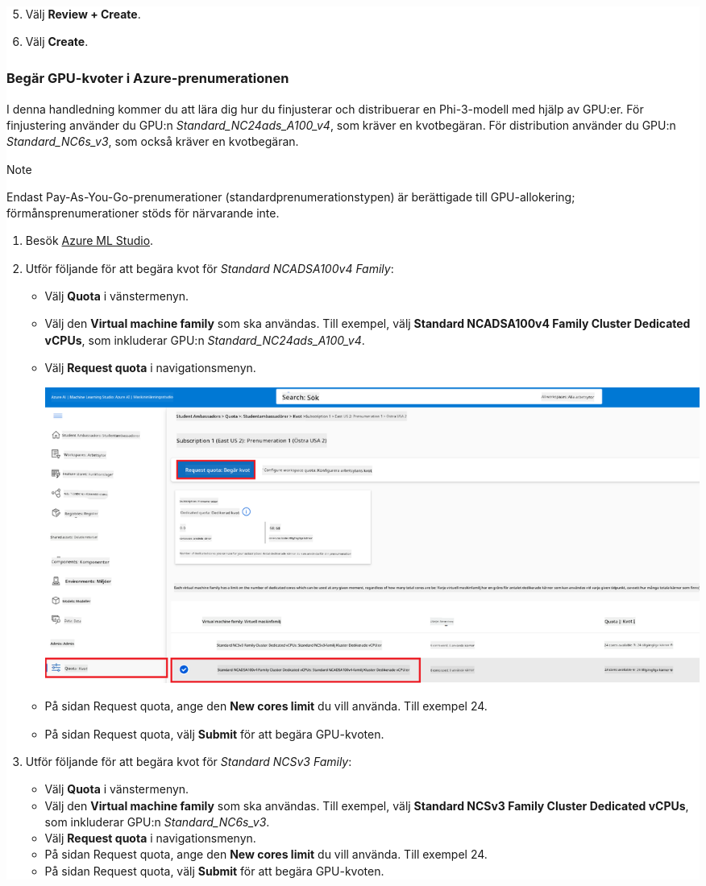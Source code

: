5. Välj **Review + Create**.

6. Välj **Create**.

### Begär GPU-kvoter i Azure-prenumerationen

I denna handledning kommer du att lära dig hur du finjusterar och distribuerar en Phi-3-modell med hjälp av GPU:er. För finjustering använder du GPU:n *Standard_NC24ads_A100_v4*, som kräver en kvotbegäran. För distribution använder du GPU:n *Standard_NC6s_v3*, som också kräver en kvotbegäran.

> [!NOTE]
>
> Endast Pay-As-You-Go-prenumerationer (standardprenumerationstypen) är berättigade till GPU-allokering; förmånsprenumerationer stöds för närvarande inte.
>

1. Besök [Azure ML Studio](https://ml.azure.com/home?wt.mc_id=studentamb_279723).

1. Utför följande för att begära kvot för *Standard NCADSA100v4 Family*:

    - Välj **Quota** i vänstermenyn.
    - Välj den **Virtual machine family** som ska användas. Till exempel, välj **Standard NCADSA100v4 Family Cluster Dedicated vCPUs**, som inkluderar GPU:n *Standard_NC24ads_A100_v4*.
    - Välj **Request quota** i navigationsmenyn.

        ![Begär kvot.](../../../../../../translated_images/02-02-request-quota.c0428239a63ffdd536f2e4a305c8528a34914370813bc2cda4d7bbdd2de873f0.sv.png)

    - På sidan Request quota, ange den **New cores limit** du vill använda. Till exempel 24.
    - På sidan Request quota, välj **Submit** för att begära GPU-kvoten.

1. Utför följande för att begära kvot för *Standard NCSv3 Family*:

    - Välj **Quota** i vänstermenyn.
    - Välj den **Virtual machine family** som ska användas. Till exempel, välj **Standard NCSv3 Family Cluster Dedicated vCPUs**, som inkluderar GPU:n *Standard_NC6s_v3*.
    - Välj **Request quota** i navigationsmenyn.
    - På sidan Request quota, ange den **New cores limit** du vill använda. Till exempel 24.
    - På sidan Request quota, välj **Submit** för att begära GPU-kvoten.
